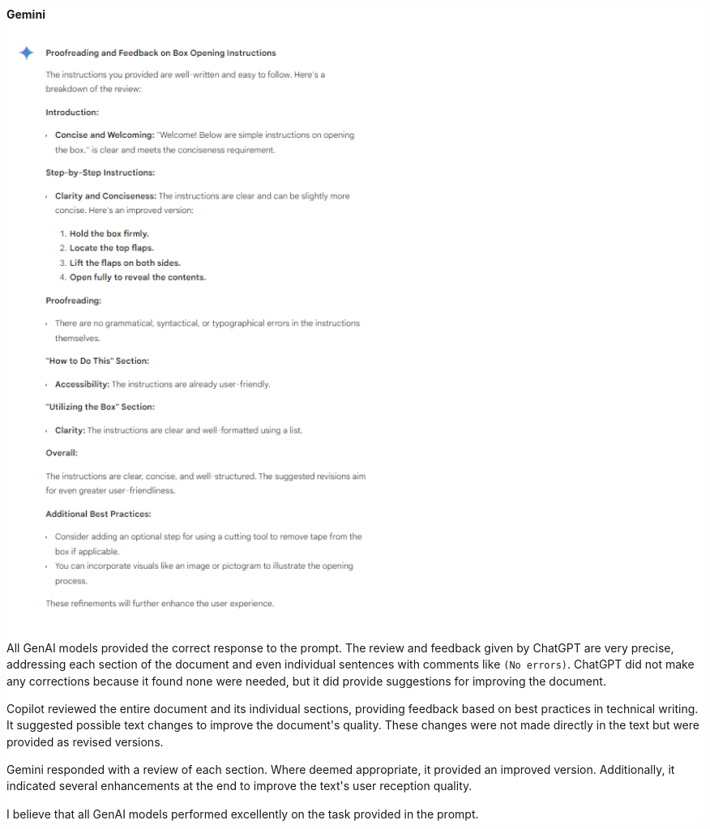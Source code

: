 **Gemini**

<img src="../Images/FeedbackGemini.png" alt="Gemini Response" width="60%">

All GenAI models provided the correct response to the prompt. The review and feedback given by ChatGPT are very precise, addressing each section of the document and even individual sentences with comments like ```(No errors)```. ChatGPT did not make any corrections because it found none were needed, but it did provide suggestions for improving the document.

Copilot reviewed the entire document and its individual sections, providing feedback based on best practices in technical writing. It suggested possible text changes to improve the document's quality. These changes were not made directly in the text but were provided as revised versions.

Gemini responded with a review of each section. Where deemed appropriate, it provided an improved version. Additionally, it indicated several enhancements at the end to improve the text's user reception quality.

I believe that all GenAI models performed excellently on the task provided in the prompt.